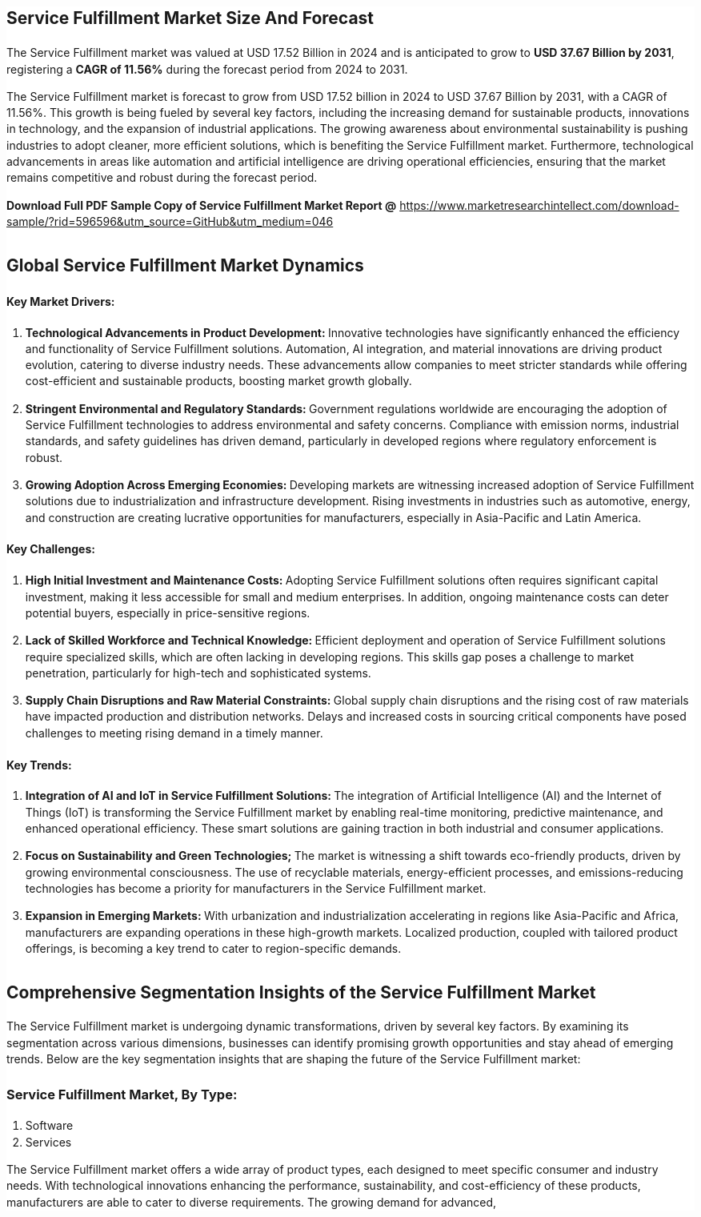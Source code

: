 <h2>Service Fulfillment Market Size And Forecast</h2><p>The Service Fulfillment market was valued at USD 17.52 Billion in 2024 and is anticipated to grow to <strong>USD 37.67 Billion by 2031</strong>, registering a <strong>CAGR of 11.56%</strong> during the forecast period from 2024 to 2031.</p><p>The Service Fulfillment market is forecast to grow from USD 17.52 billion in 2024 to USD 37.67 Billion by 2031, with a CAGR of 11.56%. This growth is being fueled by several key factors, including the increasing demand for sustainable products, innovations in technology, and the expansion of industrial applications. The growing awareness about environmental sustainability is pushing industries to adopt cleaner, more efficient solutions, which is benefiting the Service Fulfillment market. Furthermore, technological advancements in areas like automation and artificial intelligence are driving operational efficiencies, ensuring that the market remains competitive and robust during the forecast period.</p><p><strong>Download Full PDF Sample Copy of Service Fulfillment Market Report @</strong>&nbsp;<a href="https://www.marketresearchintellect.com/download-sample/?rid=596596&amp;utm_source=GitHub&amp;utm_medium=046">https://www.marketresearchintellect.com/download-sample/?rid=596596&amp;utm_source=GitHub&amp;utm_medium=046</a></p><h2>Global Service Fulfillment Market Dynamics</h2><h4><strong>Key Market Drivers:</strong></h4><ol><li><p><strong>Technological Advancements in Product Development:&nbsp;</strong>Innovative technologies have significantly enhanced the efficiency and functionality of Service Fulfillment solutions. Automation, AI integration, and material innovations are driving product evolution, catering to diverse industry needs. These advancements allow companies to meet stricter standards while offering cost-efficient and sustainable products, boosting market growth globally.</p></li><li><p><strong>Stringent Environmental and Regulatory Standards:&nbsp;</strong>Government regulations worldwide are encouraging the adoption of Service Fulfillment technologies to address environmental and safety concerns. Compliance with emission norms, industrial standards, and safety guidelines has driven demand, particularly in developed regions where regulatory enforcement is robust.</p></li><li><p><strong>Growing Adoption Across Emerging Economies:&nbsp;</strong>Developing markets are witnessing increased adoption of Service Fulfillment solutions due to industrialization and infrastructure development. Rising investments in industries such as automotive, energy, and construction are creating lucrative opportunities for manufacturers, especially in Asia-Pacific and Latin America.</p></li></ol><h4><strong>Key Challenges:</strong></h4><ol><li><p><strong>High Initial Investment and Maintenance Costs:&nbsp;</strong>Adopting Service Fulfillment solutions often requires significant capital investment, making it less accessible for small and medium enterprises. In addition, ongoing maintenance costs can deter potential buyers, especially in price-sensitive regions.</p></li><li><p><strong>Lack of Skilled Workforce and Technical Knowledge:&nbsp;</strong>Efficient deployment and operation of Service Fulfillment solutions require specialized skills, which are often lacking in developing regions. This skills gap poses a challenge to market penetration, particularly for high-tech and sophisticated systems.</p></li><li><p><strong>Supply Chain Disruptions and Raw Material Constraints:&nbsp;</strong>Global supply chain disruptions and the rising cost of raw materials have impacted production and distribution networks. Delays and increased costs in sourcing critical components have posed challenges to meeting rising demand in a timely manner.</p></li></ol><h4><strong>Key Trends:</strong></h4><ol><li><p><strong>Integration of AI and IoT in Service Fulfillment Solutions:&nbsp;</strong>The integration of Artificial Intelligence (AI) and the Internet of Things (IoT) is transforming the Service Fulfillment market by enabling real-time monitoring, predictive maintenance, and enhanced operational efficiency. These smart solutions are gaining traction in both industrial and consumer applications.</p></li><li><p><strong>Focus on Sustainability and Green Technologies;&nbsp;</strong>The market is witnessing a shift towards eco-friendly products, driven by growing environmental consciousness. The use of recyclable materials, energy-efficient processes, and emissions-reducing technologies has become a priority for manufacturers in the Service Fulfillment market.</p></li><li><p><strong>Expansion in Emerging Markets:&nbsp;</strong>With urbanization and industrialization accelerating in regions like Asia-Pacific and Africa, manufacturers are expanding operations in these high-growth markets. Localized production, coupled with tailored product offerings, is becoming a key trend to cater to region-specific demands.</p></li></ol><div class="article-main__content" data-test-id="publishing-text-block"><h2>Comprehensive Segmentation Insights of the Service Fulfillment Market</h2><p>The Service Fulfillment market is undergoing dynamic transformations, driven by several key factors. By examining its segmentation across various dimensions, businesses can identify promising growth opportunities and stay ahead of emerging trends. Below are the key segmentation insights that are shaping the future of the Service Fulfillment market:</p><h3><strong>Service Fulfillment Market, By Type:<br /></strong></h3><ol><li>Software<li> Services</li></ol><p>The Service Fulfillment market offers a wide array of product types, each designed to meet specific consumer and industry needs. With technological innovations enhancing the performance, sustainability, and cost-efficiency of these products, manufacturers are able to cater to diverse requirements. The growing demand for advanced,